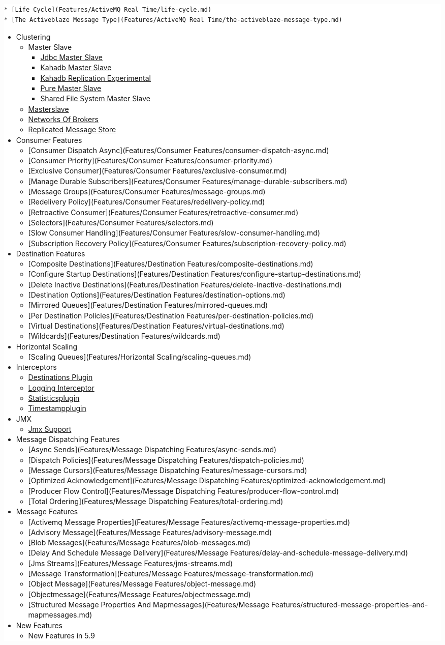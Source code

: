     * [Life Cycle](Features/ActiveMQ Real Time/life-cycle.md)
    * [The Activeblaze Message Type](Features/ActiveMQ Real Time/the-activeblaze-message-type.md)
  - Clustering
    - Master Slave
      * [Jdbc Master Slave](Features/Clustering/MasterSlave/jdbc-master-slave.md)
      * [Kahadb Master Slave](Features/Clustering/MasterSlave/kahadb-master-slave.md)
      * [Kahadb Replication Experimental](Features/Clustering/MasterSlave/kahadb-replication-experimental.md)
      * [Pure Master Slave](Features/Clustering/MasterSlave/pure-master-slave.md)
      * [Shared File System Master Slave](Features/Clustering/MasterSlave/shared-file-system-master-slave.md)
    * [Masterslave](Features/Clustering/masterslave.md)
    * [Networks Of Brokers](Features/Clustering/networks-of-brokers.md)
    * [Replicated Message Store](Features/Clustering/replicated-message-store.md)
  - Consumer Features
    * [Consumer Dispatch Async](Features/Consumer Features/consumer-dispatch-async.md)
    * [Consumer Priority](Features/Consumer Features/consumer-priority.md)
    * [Exclusive Consumer](Features/Consumer Features/exclusive-consumer.md)
    * [Manage Durable Subscribers](Features/Consumer Features/manage-durable-subscribers.md)
    * [Message Groups](Features/Consumer Features/message-groups.md)
    * [Redelivery Policy](Features/Consumer Features/redelivery-policy.md)
    * [Retroactive Consumer](Features/Consumer Features/retroactive-consumer.md)
    * [Selectors](Features/Consumer Features/selectors.md)
    * [Slow Consumer Handling](Features/Consumer Features/slow-consumer-handling.md)
    * [Subscription Recovery Policy](Features/Consumer Features/subscription-recovery-policy.md)
  - Destination Features
    * [Composite Destinations](Features/Destination Features/composite-destinations.md)
    * [Configure Startup Destinations](Features/Destination Features/configure-startup-destinations.md)
    * [Delete Inactive Destinations](Features/Destination Features/delete-inactive-destinations.md)
    * [Destination Options](Features/Destination Features/destination-options.md)
    * [Mirrored Queues](Features/Destination Features/mirrored-queues.md)
    * [Per Destination Policies](Features/Destination Features/per-destination-policies.md)
    * [Virtual Destinations](Features/Destination Features/virtual-destinations.md)
    * [Wildcards](Features/Destination Features/wildcards.md)
  - Horizontal Scaling
    * [Scaling Queues](Features/Horizontal Scaling/scaling-queues.md)
  - Interceptors
    * [Destinations Plugin](Features/Interceptors/destinations-plugin.md)
    * [Logging Interceptor](Features/Interceptors/logging-interceptor.md)
    * [Statisticsplugin](Features/Interceptors/statisticsplugin.md)
    * [Timestampplugin](Features/Interceptors/timestampplugin.md)
  - JMX
    * [Jmx Support](Features/JMX/jmx-support.md)
  - Message Dispatching Features
    * [Async Sends](Features/Message Dispatching Features/async-sends.md)
    * [Dispatch Policies](Features/Message Dispatching Features/dispatch-policies.md)
    * [Message Cursors](Features/Message Dispatching Features/message-cursors.md)
    * [Optimized Acknowledgement](Features/Message Dispatching Features/optimized-acknowledgement.md)
    * [Producer Flow Control](Features/Message Dispatching Features/producer-flow-control.md)
    * [Total Ordering](Features/Message Dispatching Features/total-ordering.md)
  - Message Features
    * [Activemq Message Properties](Features/Message Features/activemq-message-properties.md)
    * [Advisory Message](Features/Message Features/advisory-message.md)
    * [Blob Messages](Features/Message Features/blob-messages.md)
    * [Delay And Schedule Message Delivery](Features/Message Features/delay-and-schedule-message-delivery.md)
    * [Jms Streams](Features/Message Features/jms-streams.md)
    * [Message Transformation](Features/Message Features/message-transformation.md)
    * [Object Message](Features/Message Features/object-message.md)
    * [Objectmessage](Features/Message Features/objectmessage.md)
    * [Structured Message Properties And Mapmessages](Features/Message Features/structured-message-properties-and-mapmessages.md)
  - New Features
    - New Features in 5.9